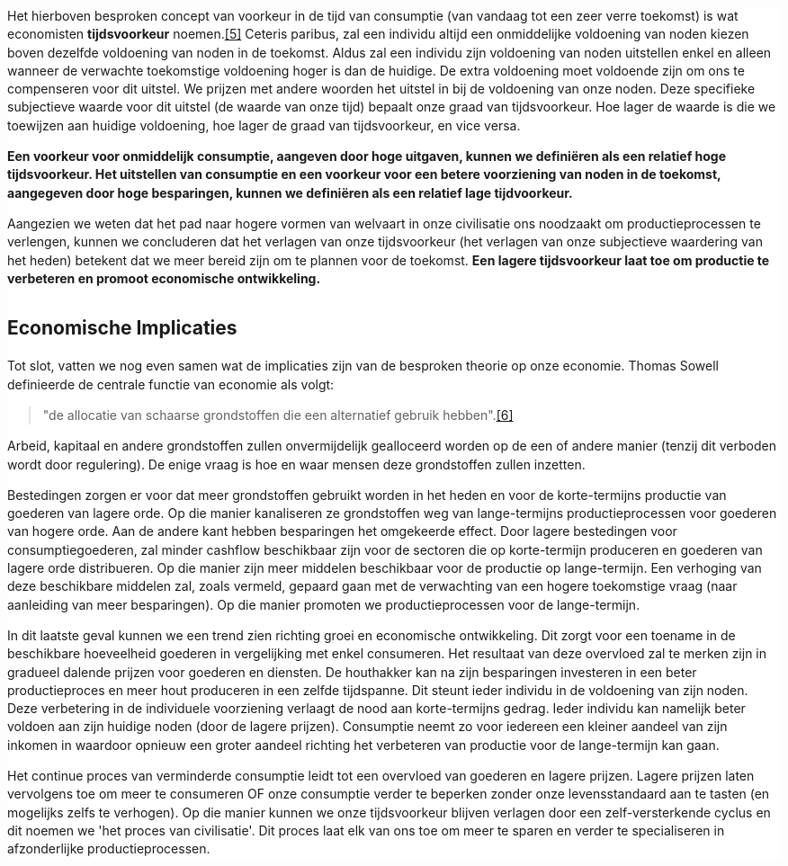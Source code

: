 Het hierboven besproken concept van voorkeur in de tijd van consumptie (van vandaag tot een zeer verre toekomst) is wat economisten **tijdsvoorkeur** noemen.[[5]](#fn5) Ceteris paribus, zal een individu altijd een onmiddelijke voldoening van noden kiezen boven dezelfde voldoening van noden in de toekomst. Aldus zal een individu zijn voldoening van noden uitstellen enkel en alleen wanneer de verwachte toekomstige voldoening hoger is dan de huidige. De extra voldoening moet voldoende zijn om ons te compenseren voor dit uitstel. We prijzen met andere woorden het uitstel in bij de voldoening van onze noden. Deze specifieke subjectieve waarde voor dit uitstel (de waarde van onze tijd) bepaalt onze graad van tijdsvoorkeur. Hoe lager de waarde is die we toewijzen aan huidige voldoening, hoe lager de graad van tijdsvoorkeur, en vice versa.

**Een voorkeur voor onmiddelijk consumptie, aangeven door hoge uitgaven, kunnen we definiëren als een relatief hoge tijdsvoorkeur. Het uitstellen van consumptie en een voorkeur voor een betere voorziening van noden in de toekomst, aangegeven door hoge besparingen, kunnen we definiëren als een relatief lage tijdvoorkeur.**

Aangezien we weten dat het pad naar hogere vormen van welvaart in onze civilisatie ons noodzaakt om productieprocessen te verlengen, kunnen we concluderen dat het verlagen van onze tijdsvoorkeur (het verlagen van onze subjectieve waardering van het heden) betekent dat we meer bereid zijn om te plannen voor de toekomst. **Een lagere tijdsvoorkeur laat toe om productie te verbeteren en promoot economische ontwikkeling.**

## Economische Implicaties

Tot slot, vatten we nog even samen wat de implicaties zijn van de besproken theorie op onze economie. Thomas Sowell definieerde de centrale functie van economie als volgt:

> "de allocatie van schaarse grondstoffen die een alternatief gebruik hebben".[[6]](#fn6)

Arbeid, kapitaal en andere grondstoffen zullen onvermijdelijk gealloceerd worden op de een of andere manier (tenzij dit verboden wordt door regulering). De enige vraag is hoe en waar mensen deze grondstoffen zullen inzetten.

Bestedingen zorgen er voor dat meer grondstoffen gebruikt worden in het heden en voor de korte-termijns productie van goederen van lagere orde. Op die manier kanaliseren ze grondstoffen weg van lange-termijns productieprocessen voor goederen van hogere orde. Aan de andere kant hebben besparingen het omgekeerde effect. Door lagere bestedingen voor consumptiegoederen, zal minder cashflow beschikbaar zijn voor de sectoren die op korte-termijn produceren en goederen van lagere orde distribueren. Op die manier zijn meer middelen beschikbaar voor de productie op lange-termijn. Een verhoging van deze beschikbare middelen zal, zoals vermeld, gepaard gaan met de verwachting van een hogere toekomstige vraag (naar aanleiding van meer besparingen). Op die manier promoten we productieprocessen voor de lange-termijn.

In dit laatste geval kunnen we een trend zien richting groei en economische ontwikkeling. Dit zorgt voor een toename in de beschikbare hoeveelheid goederen in vergelijking met enkel consumeren. Het resultaat van deze overvloed zal te merken zijn in gradueel dalende prijzen voor goederen en diensten. De houthakker kan na zijn besparingen investeren in een beter productieproces en meer hout produceren in een zelfde tijdspanne. Dit steunt ieder individu in de voldoening van zijn noden. Deze verbetering in de individuele voorziening verlaagt de nood aan korte-termijns gedrag. Ieder individu kan namelijk beter voldoen aan zijn huidige noden (door de lagere prijzen). Consumptie neemt zo voor iedereen een kleiner aandeel van zijn inkomen in waardoor opnieuw een groter aandeel richting het verbeteren van productie voor de lange-termijn kan gaan.

Het continue proces van verminderde consumptie leidt tot een overvloed van goederen en lagere prijzen. Lagere prijzen laten vervolgens toe om meer te consumeren OF onze consumptie verder te beperken zonder onze levensstandaard aan te tasten (en mogelijks zelfs te verhogen). Op die manier kunnen we onze tijdsvoorkeur blijven verlagen door een zelf-versterkende cyclus en dit noemen we 'het proces van civilisatie'. Dit proces laat elk van ons toe om meer te sparen en verder te specialiseren in afzonderlijke productieprocessen.
